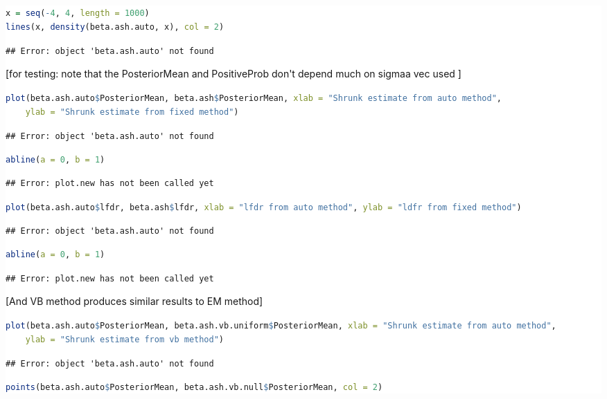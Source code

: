 ```r
x = seq(-4, 4, length = 1000)
lines(x, density(beta.ash.auto, x), col = 2)
```

```
## Error: object 'beta.ash.auto' not found
```


[for testing: note that the PosteriorMean and PositiveProb don't depend much on sigmaa vec used ]


```r
plot(beta.ash.auto$PosteriorMean, beta.ash$PosteriorMean, xlab = "Shrunk estimate from auto method", 
    ylab = "Shrunk estimate from fixed method")
```

```
## Error: object 'beta.ash.auto' not found
```

```r
abline(a = 0, b = 1)
```

```
## Error: plot.new has not been called yet
```

```r
plot(beta.ash.auto$lfdr, beta.ash$lfdr, xlab = "lfdr from auto method", ylab = "ldfr from fixed method")
```

```
## Error: object 'beta.ash.auto' not found
```

```r
abline(a = 0, b = 1)
```

```
## Error: plot.new has not been called yet
```


[And VB method produces similar results to EM method]

```r
plot(beta.ash.auto$PosteriorMean, beta.ash.vb.uniform$PosteriorMean, xlab = "Shrunk estimate from auto method", 
    ylab = "Shrunk estimate from vb method")
```

```
## Error: object 'beta.ash.auto' not found
```

```r
points(beta.ash.auto$PosteriorMean, beta.ash.vb.null$PosteriorMean, col = 2)
```
